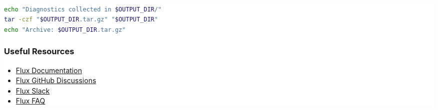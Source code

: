 ```bash
echo "Diagnostics collected in $OUTPUT_DIR/"
tar -czf "$OUTPUT_DIR.tar.gz" "$OUTPUT_DIR"
echo "Archive: $OUTPUT_DIR.tar.gz"
```

### Useful Resources

- [Flux Documentation](https://fluxcd.io/docs/)
- [Flux GitHub Discussions](https://github.com/fluxcd/flux2/discussions)
- [Flux Slack](https://cloud-native.slack.com/messages/flux)
- [Flux FAQ](https://fluxcd.io/docs/faq/)
